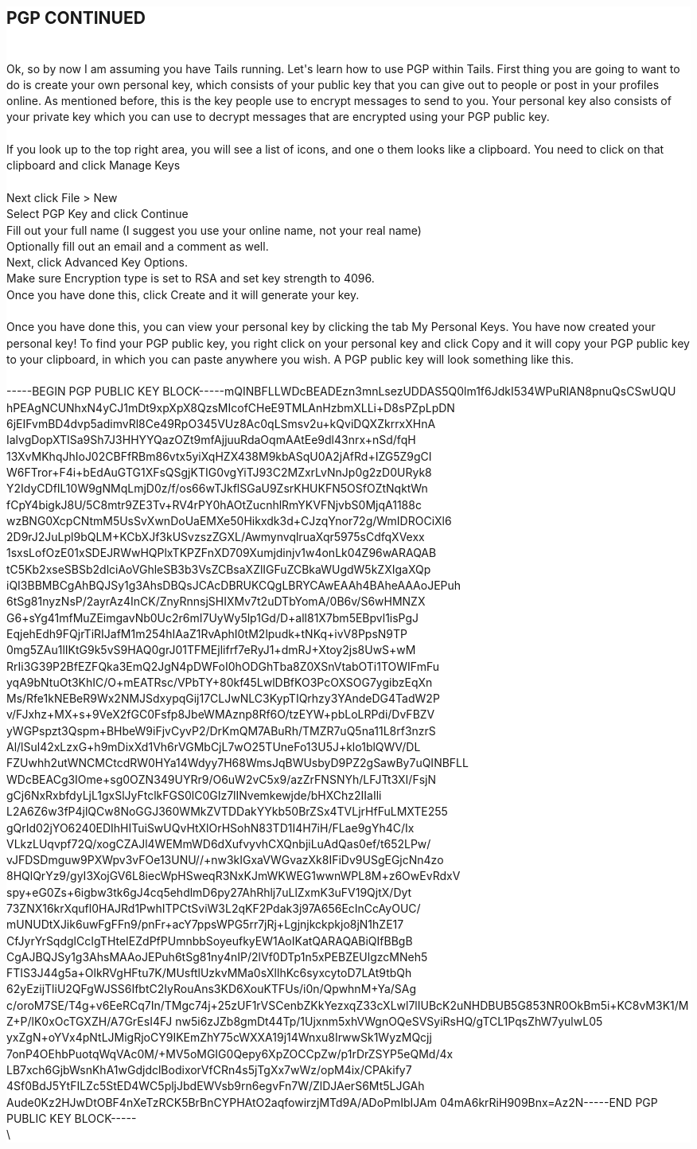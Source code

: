 
## PGP CONTINUED

\
Ok, so by now I am assuming you have Tails running. Let's learn how to use PGP within Tails. First thing you are going to want to do is create your own personal key, which consists of your public key that you can give out to people or post in your profiles online. As mentioned before, this is the key people use to encrypt messages to send to you. Your personal key also consists of your private key which you can use to decrypt messages that are encrypted using your PGP public key.\
\
If you look up to the top right area, you will see a list of icons, and one o them looks like a clipboard. You need to click on that clipboard and click Manage Keys\
\
Next click File ­> New\
Select PGP Key and click Continue\
Fill out your full name (I suggest you use your online name, not your real name)\
Optionally fill out an email and a comment as well.\
Next, click Advanced Key Options.\
Make sure Encryption type is set to RSA and set key strength to 4096.\
Once you have done this, click Create and it will generate your key.\
\
Once you have done this, you can view your personal key by clicking the tab My Personal Keys. You have now created your personal key! To find your PGP public key, you right click on your personal key and click Copy and it will copy your PGP public key to your clipboard, in which you can paste anywhere you wish. A PGP public key will look something like this.\
\
­­­­­-----BEGIN PGP PUBLIC KEY BLOCK­­­­­-----mQINBFLLWDcBEADEzn3mnLsezUDDAS5Q0lm1f6JdkI534WPuRlAN8pnuQsCSwUQU hPEAgNCUNhxN4yCJ1mDt9xpXpX8QzsMIcofCHeE9TMLAnHzbmXLLi+D8sPZpLpDN 6jEIFvmBD4dvp5adimvRl8Ce49RpO345VUz8Ac0qLSmsv2u+kQviDQXZkrrxXHnA IalvgDopXTISa9Sh7J3HHYYQazOZt9mfAjjuuRdaOqmAAtEe9dl43nrx+nSd/fqH 13XvMKhqJhIoJ02CBFfRBm86vtx5yiXqHZX438M9kbASqU0A2jAfRd+IZG5Z9gCI W6FTror+F4i+bEdAuGTG1XFsQSgjKTIG0vgYiTJ93C2MZxrLvNnJp0g2zD0URyk8 Y2IdyCDfIL10W9gNMqLmjD0z/f/os66wTJkflSGaU9ZsrKHUKFN5OSfOZtNqktWn fCpY4bigkJ8U/5C8mtr9ZE3Tv+RV4rPY0hAOtZucnhlRmYKVFNjvbS0MjqA1188c wzBNG0XcpCNtmM5UsSvXwnDoUaEMXe50Hikxdk3d+CJzqYnor72g/WmIDROCiXl6 2D9rJ2JuLpl9bQLM+KCbXJf3kUSvzszZGXL/AwmynvqlruaXqr5975sCdfqXVexx 1sxsLofOzE01xSDEJRWwHQPlxTKPZFnXD709Xumjdinjv1w4onLk04Z96wARAQAB tC5Kb2xseSBSb2dlciAoVGhleSB3b3VsZCBsaXZlIGFuZCBkaWUgdW5kZXIgaXQp iQI3BBMBCgAhBQJSy1g3AhsDBQsJCAcDBRUKCQgLBRYCAwEAAh4BAheAAAoJEPuh 6tSg81nyzNsP/2ayrAz4InCK/ZnyRnnsjSHIXMv7t2uDTbYomA/0B6v/S6wHMNZX G6+sYg41mfMuZEimgavNb0Uc2r6mI7UyWy5lp1Gd/D+all81X7bm5EBpvl1isPgJ EqjehEdh9FQjrTiRIJafM1m254hIAaZ1RvAphI0tM2lpudk+tNKq+ivV8PpsN9TP 0mg5ZAu1lIKtG9k5vS9HAQ0grJ01TFMEjlifrf7eRyJ1+dmRJ+Xtoy2js8UwS+wM RrIi3G39P2BfEZFQka3EmQ2JgN4pDWFoI0hODGhTba8Z0XSnVtabOTi1TOWIFmFu yqA9bNtuOt3KhIC/O+mEATRsc/VPbTY+80kf45LwlDBfKO3PcOXSOG7ygibzEqXn Ms/Rfe1kNEBeR9Wx2NMJSdxypqGij17CLJwNLC3KypTIQrhzy3YAndeDG4TadW2P v/FJxhz+MX+s+9VeX2fGC0Fsfp8JbeWMAznp8Rf6O/tzEYW+pbLoLRPdi/DvFBZV yWGPspzt3Qspm+BHbeW9iFjvCyvP2/DrKmQM7ABuRh/TMZR7uQ5na11L8rf3nzrS Al/lSul42xLzxG+h9mDixXd1Vh6rVGMbCjL7wO25TUneFo13U5J+klo1blQWV/DL FZUwhh2utWNCMCtcdRW0HYa14Wdyy7H68WmsJqBWUsbyD9PZ2gSawBy7uQINBFLL WDcBEACg3IOme+sg0OZN349UYRr9/O6uW2vC5x9/azZrFNSNYh/LFJTt3XI/FsjN gCj6NxRxbfdyLjL1gxSlJyFtclkFGS0lC0GIz7lINvemkewjde/bHXChz2IIaIli L2A6Z6w3fP4jlQCw8NoGGJ360WMkZVTDDakYYkb50BrZSx4TVLjrHfFuLMXTE255 gQrId02jYO6240EDIhHITuiSwUQvHtXlOrHSohN83TD1I4H7iH/FLae9gYh4C/Ix VLkzLUqvpf72Q/xogCZAJl4WEMmWD6dXufvyvhCXQnbjiLuAdQas0ef/t652LPw/ vJFDSDmguw9PXWpv3vFOe13UNU//+nw3kIGxaVWGvazXk8IFiDv9USgEGjcNn4zo 8HQlQrYz9/gyI3XojGV6L8iecWpHSweqR3NxKJmWKWEG1wwnWPL8M+z6OwEvRdxV spy+eG0Zs+6igbw3tk6gJ4cq5ehdlmD6py27AhRhlj7uLlZxmK3uFV19QjtX/Dyt 73ZNX16krXqufl0HAJRd1PwhITPCtSviW3L2qKF2Pdak3j97A656EcInCcAyOUC/ mUNUDtXJik6uwFgFFn9/pnFr+acY7ppsWPG5rr7jRj+Lgjnjkckpkjo8jN1hZE17 CfJyrYrSqdglCcIgTHteIEZdPfPUmnbbSoyeufkyEW1AoIKatQARAQABiQIfBBgB CgAJBQJSy1g3AhsMAAoJEPuh6tSg81ny4nIP/2lVf0DTp1n5xPEBZEUlgzcMNeh5 FTIS3J44g5a+OlkRVgHFtu7K/MUsftlUzkvMMa0sXllhKc6syxcytoD7LAt9tbQh 62yEzijTliU2QFgWJSS6IfbtC2IyRouAns3KD6XouKTFUs/i0n/QpwhnM+Ya/SAg c/oroM7SE/T4g+v6EeRCq7In/TMgc74j+25zUF1rVSCenbZKkYezxqZ33cXLwl7lIUBcK2uNHDBUB5G853NR0OkBm5i+KC8vM3K1/MZ+P/lK0xOcTGXZH/A7GrEsI4FJ nw5i6zJZb8gmDt44Tp/1Ujxnm5xhVWgnOQeSVSyiRsHQ/gTCL1PqsZhW7yulwL05 yxZgN+oYVx4pNtLJMigRjoCY9IKEmZhY75cWXXA19j14Wnxu8IrwwSk1WyzMQcjj 7onP4OEhbPuotqWqVAc0M/+MV5oMGIG0Qepy6XpZOCCpZw/p1rDrZSYP5eQMd/4x LB7xch6GjbWsnKhA1wGdjdclBodixorVfCRn4s5jTgXx7wWz/opM4ix/CPAkify7 4Sf0BdJ5YtFILZc5StED4WC5pljJbdEWVsb9rn6egvFn7W/ZlDJAerS6Mt5LJGAh Aude0Kz2HJwDtOBF4nXeTzRCK5BrBnCYPHAtO2aqfowirzjMTd9A/ADoPmIbIJAm 04mA6krRiH909Bnx=Az2N-----­­­­­END PGP PUBLIC KEY BLOCK­­­­­-----\
\
